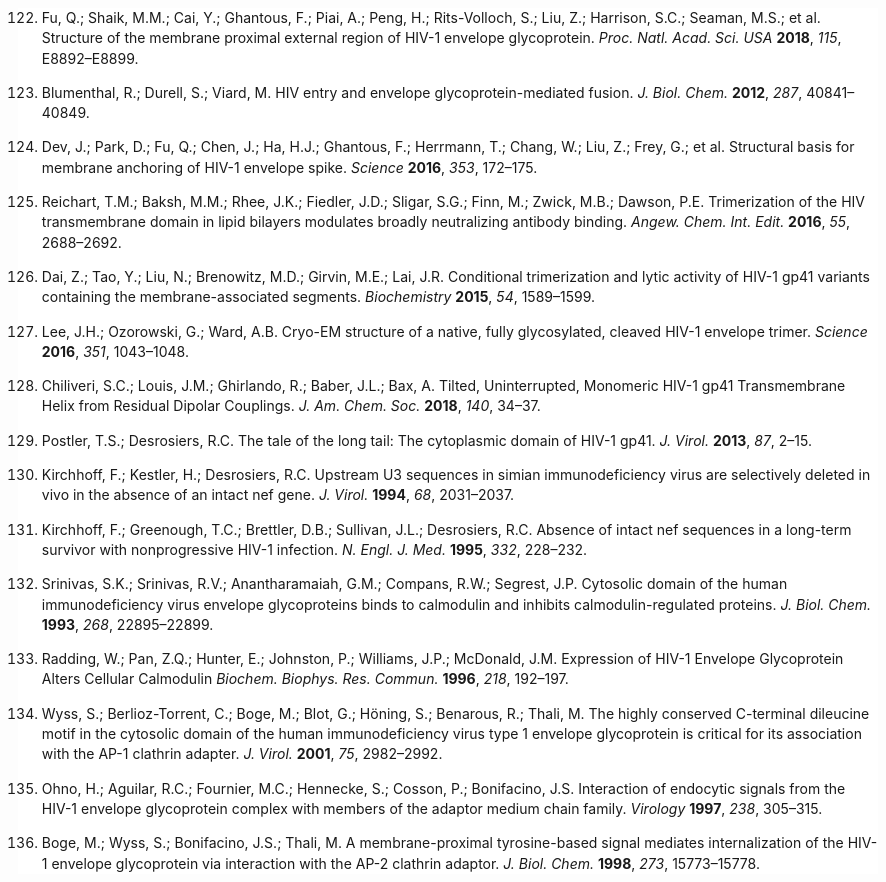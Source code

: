 122. Fu, Q.; Shaik, M.M.; Cai, Y.; Ghantous, F.; Piai, A.; Peng, H.; Rits-Volloch, S.; Liu, Z.; Harrison, S.C.; Seaman, M.S.; et al. Structure of the membrane proximal external region of HIV-1 envelope glycoprotein. *Proc. Natl. Acad. Sci. USA* **2018**, *115*, E8892–E8899.

123. Blumenthal, R.; Durell, S.; Viard, M. HIV entry and envelope glycoprotein-mediated fusion. *J. Biol. Chem.* **2012**, *287*, 40841–40849.

124. Dev, J.; Park, D.; Fu, Q.; Chen, J.; Ha, H.J.; Ghantous, F.; Herrmann, T.; Chang, W.; Liu, Z.; Frey, G.; et al. Structural basis for membrane anchoring of HIV-1 envelope spike. *Science* **2016**, *353*, 172–175.

125. Reichart, T.M.; Baksh, M.M.; Rhee, J.K.; Fiedler, J.D.; Sligar, S.G.; Finn, M.; Zwick, M.B.; Dawson, P.E. Trimerization of the HIV transmembrane domain in lipid bilayers modulates broadly neutralizing antibody binding. *Angew. Chem. Int. Edit.* **2016**, *55*, 2688–2692.

126. Dai, Z.; Tao, Y.; Liu, N.; Brenowitz, M.D.; Girvin, M.E.; Lai, J.R. Conditional trimerization and lytic activity of HIV-1 gp41 variants containing the membrane-associated segments. *Biochemistry* **2015**, *54*, 1589–1599.

127. Lee, J.H.; Ozorowski, G.; Ward, A.B. Cryo-EM structure of a native, fully glycosylated, cleaved HIV-1 envelope trimer. *Science* **2016**, *351*, 1043–1048.

128. Chiliveri, S.C.; Louis, J.M.; Ghirlando, R.; Baber, J.L.; Bax, A. Tilted, Uninterrupted, Monomeric HIV-1 gp41 Transmembrane Helix from Residual Dipolar Couplings. *J. Am. Chem. Soc.* **2018**, *140*, 34–37.

129. Postler, T.S.; Desrosiers, R.C. The tale of the long tail: The cytoplasmic domain of HIV-1 gp41. *J. Virol.* **2013**, *87*, 2–15.

130. Kirchhoff, F.; Kestler, H.; Desrosiers, R.C. Upstream U3 sequences in simian immunodeficiency virus are selectively deleted in vivo in the absence of an intact nef gene. *J. Virol.* **1994**, *68*, 2031–2037.

131. Kirchhoff, F.; Greenough, T.C.; Brettler, D.B.; Sullivan, J.L.; Desrosiers, R.C. Absence of intact nef sequences in a long-term survivor with nonprogressive HIV-1 infection. *N. Engl. J. Med.* **1995**, *332*, 228–232.

132. Srinivas, S.K.; Srinivas, R.V.; Anantharamaiah, G.M.; Compans, R.W.; Segrest, J.P. Cytosolic domain of the human immunodeficiency virus envelope glycoproteins binds to calmodulin and inhibits calmodulin-regulated proteins. *J. Biol. Chem.* **1993**, *268*, 22895–22899.

133. Radding, W.; Pan, Z.Q.; Hunter, E.; Johnston, P.; Williams, J.P.; McDonald, J.M. Expression of HIV-1 Envelope Glycoprotein Alters Cellular Calmodulin *Biochem. Biophys. Res. Commun.* **1996**, *218*, 192–197.

134. Wyss, S.; Berlioz-Torrent, C.; Boge, M.; Blot, G.; Höning, S.; Benarous, R.; Thali, M. The highly conserved C-terminal dileucine motif in the cytosolic domain of the human immunodeficiency virus type 1 envelope glycoprotein is critical for its association with the AP-1 clathrin adapter. *J. Virol.* **2001**, *75*, 2982–2992.

135. Ohno, H.; Aguilar, R.C.; Fournier, M.C.; Hennecke, S.; Cosson, P.; Bonifacino, J.S. Interaction of endocytic signals from the HIV-1 envelope glycoprotein complex with members of the adaptor medium chain family. *Virology* **1997**, *238*, 305–315.

136. Boge, M.; Wyss, S.; Bonifacino, J.S.; Thali, M. A membrane-proximal tyrosine-based signal mediates internalization of the HIV-1 envelope glycoprotein via interaction with the AP-2 clathrin adaptor. *J. Biol. Chem.* **1998**, *273*, 15773–15778.
